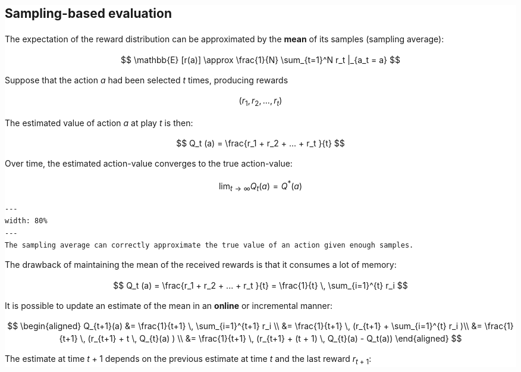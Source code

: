 
## Sampling-based evaluation

<div class='embed-container'><iframe src='https://www.youtube.com/embed/mHyySub8wVc' frameborder='0' allowfullscreen></iframe></div>


The expectation of the reward distribution can be approximated by the **mean** of its samples (sampling average):

$$
    \mathbb{E} [r(a)] \approx  \frac{1}{N} \sum_{t=1}^N r_t |_{a_t = a}
$$ 

Suppose that the action $a$ had been selected $t$ times, producing rewards 

$$
    (r_1, r_2, ..., r_t)
$$

The estimated value of action $a$ at play $t$ is then:

$$
    Q_t (a) = \frac{r_1 + r_2 + ... + r_t }{t}
$$

Over time, the estimated action-value converges to the true action-value:

$$
   \lim_{t \to \infty} Q_t (a) = Q^* (a)
$$

```{figure} ../img/bandit-samples2.png
---
width: 80%
---
The sampling average can correctly approximate the true value of an action given enough samples.
```

The drawback of maintaining the mean of the received rewards is that it consumes a lot of memory:

$$
    Q_t (a) = \frac{r_1 + r_2 + ... + r_t }{t} = \frac{1}{t} \, \sum_{i=1}^{t} r_i
$$

It is possible to update an estimate of the mean in an **online** or incremental manner:

$$
\begin{aligned}
    Q_{t+1}(a) &= \frac{1}{t+1} \, \sum_{i=1}^{t+1} r_i \\
            &= \frac{1}{t+1} \, (r_{t+1} + \sum_{i=1}^{t} r_i )\\
            &= \frac{1}{t+1} \, (r_{t+1} + t \,  Q_{t}(a) ) \\
            &= \frac{1}{t+1} \, (r_{t+1} + (t + 1) \,  Q_{t}(a) - Q_t(a)) 
\end{aligned} 
$$

The estimate at time $t+1$ depends on the previous estimate at time $t$ and the last reward $r_{t+1}$:
